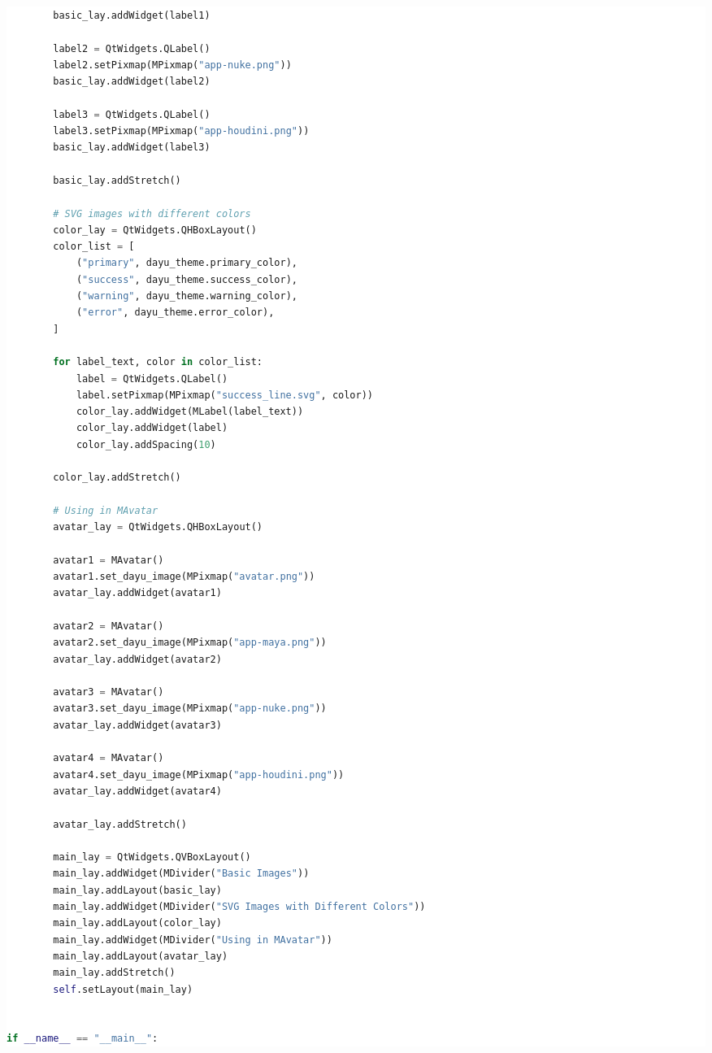 ```python
        basic_lay.addWidget(label1)

        label2 = QtWidgets.QLabel()
        label2.setPixmap(MPixmap("app-nuke.png"))
        basic_lay.addWidget(label2)

        label3 = QtWidgets.QLabel()
        label3.setPixmap(MPixmap("app-houdini.png"))
        basic_lay.addWidget(label3)

        basic_lay.addStretch()

        # SVG images with different colors
        color_lay = QtWidgets.QHBoxLayout()
        color_list = [
            ("primary", dayu_theme.primary_color),
            ("success", dayu_theme.success_color),
            ("warning", dayu_theme.warning_color),
            ("error", dayu_theme.error_color),
        ]

        for label_text, color in color_list:
            label = QtWidgets.QLabel()
            label.setPixmap(MPixmap("success_line.svg", color))
            color_lay.addWidget(MLabel(label_text))
            color_lay.addWidget(label)
            color_lay.addSpacing(10)

        color_lay.addStretch()

        # Using in MAvatar
        avatar_lay = QtWidgets.QHBoxLayout()

        avatar1 = MAvatar()
        avatar1.set_dayu_image(MPixmap("avatar.png"))
        avatar_lay.addWidget(avatar1)

        avatar2 = MAvatar()
        avatar2.set_dayu_image(MPixmap("app-maya.png"))
        avatar_lay.addWidget(avatar2)

        avatar3 = MAvatar()
        avatar3.set_dayu_image(MPixmap("app-nuke.png"))
        avatar_lay.addWidget(avatar3)

        avatar4 = MAvatar()
        avatar4.set_dayu_image(MPixmap("app-houdini.png"))
        avatar_lay.addWidget(avatar4)

        avatar_lay.addStretch()

        main_lay = QtWidgets.QVBoxLayout()
        main_lay.addWidget(MDivider("Basic Images"))
        main_lay.addLayout(basic_lay)
        main_lay.addWidget(MDivider("SVG Images with Different Colors"))
        main_lay.addLayout(color_lay)
        main_lay.addWidget(MDivider("Using in MAvatar"))
        main_lay.addLayout(avatar_lay)
        main_lay.addStretch()
        self.setLayout(main_lay)


if __name__ == "__main__":
```